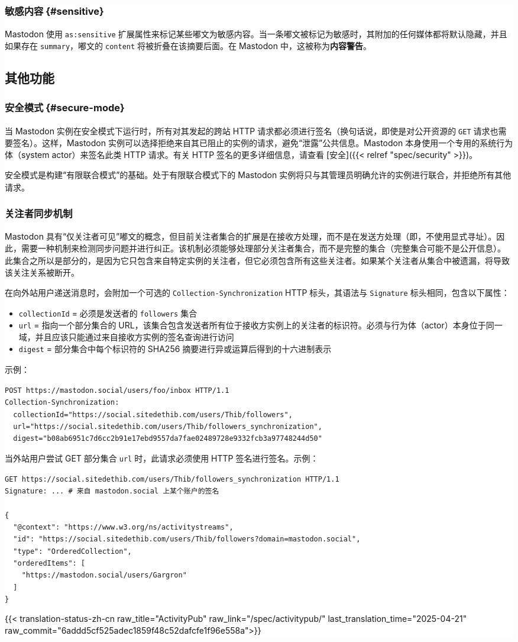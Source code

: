 ### 敏感内容 {#sensitive}

Mastodon 使用 `as:sensitive` 扩展属性来标记某些嘟文为敏感内容。当一条嘟文被标记为敏感时，其附加的任何媒体都将默认隐藏，并且如果存在 `summary`，嘟文的 `content` 将被折叠在该摘要后面。在 Mastodon 中，这被称为**内容警告**。

## 其他功能

### 安全模式 {#secure-mode}

当 Mastodon 实例在安全模式下运行时，所有对其发起的跨站 HTTP 请求都必须进行签名（换句话说，即使是对公开资源的 `GET` 请求也需要签名）。这样，Mastodon 实例可以选择拒绝来自其已阻止的实例的请求，避免“泄露”公共信息。Mastodon 本身使用一个专用的系统行为体（system actor）来签名此类 HTTP 请求。有关 HTTP 签名的更多详细信息，请查看 [安全]({{< relref "spec/security" >}})。

安全模式是构建“有限联合模式”的基础。处于有限联合模式下的 Mastodon 实例将只与其管理员明确允许的实例进行联合，并拒绝所有其他请求。

### 关注者同步机制

Mastodon 具有“仅关注者可见”嘟文的概念，但目前关注者集合的扩展是在接收方处理，而不是在发送方处理（即，不使用显式寻址）。因此，需要一种机制来检测同步问题并进行纠正。该机制必须能够处理部分关注者集合，而不是完整的集合（完整集合可能不是公开信息）。此集合之所以是部分的，是因为它只包含来自特定实例的关注者，但它必须包含所有这些关注者。如果某个关注者从集合中被遗漏，将导致该关注关系被断开。

在向外站用户递送消息时，会附加一个可选的 `Collection-Synchronization` HTTP 标头，其语法与 `Signature` 标头相同，包含以下属性：

- `collectionId` = 必须是发送者的 `followers` 集合
- `url` = 指向一个部分集合的 URL，该集合包含发送者所有位于接收方实例上的关注者的标识符。必须与行为体（actor）本身位于同一域，并且应该只能通过来自接收方实例的签名查询进行访问
- `digest` = 部分集合中每个标识符的 SHA256 摘要进行异或运算后得到的十六进制表示

示例：

```http
POST https://mastodon.social/users/foo/inbox HTTP/1.1
Collection-Synchronization:
  collectionId="https://social.sitedethib.com/users/Thib/followers",
  url="https://social.sitedethib.com/users/Thib/followers_synchronization",
  digest="b08ab6951c7d6cc2b91e17ebd9557da7fae02489728e9332fcb3a97748244d50"
```

当外站用户尝试 GET 部分集合 `url` 时，此请求必须使用 HTTP 签名进行签名。示例：

```http
GET https://social.sitedethib.com/users/Thib/followers_synchronization HTTP/1.1
Signature: ... # 来自 mastodon.social 上某个账户的签名

{
  "@context": "https://www.w3.org/ns/activitystreams",
  "id": "https://social.sitedethib.com/users/Thib/followers?domain=mastodon.social",
  "type": "OrderedCollection",
  "orderedItems": [
    "https://mastodon.social/users/Gargron"
  ]
}
```

{{< translation-status-zh-cn raw_title="ActivityPub" raw_link="/spec/activitypub/" last_translation_time="2025-04-21" raw_commit="6addd5cf525adec1859f48c52dafcfe1f96e558a">}}
